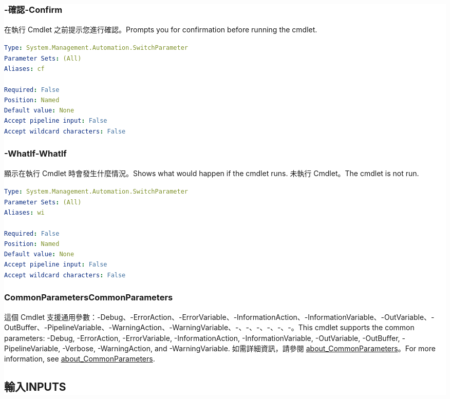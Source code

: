 ### <span data-ttu-id="3add8-130">-確認</span><span class="sxs-lookup"><span data-stu-id="3add8-130">-Confirm</span></span>
<span data-ttu-id="3add8-131">在執行 Cmdlet 之前提示您進行確認。</span><span class="sxs-lookup"><span data-stu-id="3add8-131">Prompts you for confirmation before running the cmdlet.</span></span>

```yaml
Type: System.Management.Automation.SwitchParameter
Parameter Sets: (All)
Aliases: cf

Required: False
Position: Named
Default value: None
Accept pipeline input: False
Accept wildcard characters: False
```

### <span data-ttu-id="3add8-132">-WhatIf</span><span class="sxs-lookup"><span data-stu-id="3add8-132">-WhatIf</span></span>
<span data-ttu-id="3add8-133">顯示在執行 Cmdlet 時會發生什麼情況。</span><span class="sxs-lookup"><span data-stu-id="3add8-133">Shows what would happen if the cmdlet runs.</span></span>
<span data-ttu-id="3add8-134">未執行 Cmdlet。</span><span class="sxs-lookup"><span data-stu-id="3add8-134">The cmdlet is not run.</span></span>

```yaml
Type: System.Management.Automation.SwitchParameter
Parameter Sets: (All)
Aliases: wi

Required: False
Position: Named
Default value: None
Accept pipeline input: False
Accept wildcard characters: False
```

### <span data-ttu-id="3add8-135">CommonParameters</span><span class="sxs-lookup"><span data-stu-id="3add8-135">CommonParameters</span></span>
<span data-ttu-id="3add8-136">這個 Cmdlet 支援通用參數：-Debug、-ErrorAction、-ErrorVariable、-InformationAction、-InformationVariable、-OutVariable、-OutBuffer、-PipelineVariable、-WarningAction、-WarningVariable、-、-、-、-、-、-。</span><span class="sxs-lookup"><span data-stu-id="3add8-136">This cmdlet supports the common parameters: -Debug, -ErrorAction, -ErrorVariable, -InformationAction, -InformationVariable, -OutVariable, -OutBuffer, -PipelineVariable, -Verbose, -WarningAction, and -WarningVariable.</span></span> <span data-ttu-id="3add8-137">如需詳細資訊，請參閱 [about_CommonParameters](http://go.microsoft.com/fwlink/?LinkID=113216)。</span><span class="sxs-lookup"><span data-stu-id="3add8-137">For more information, see [about_CommonParameters](http://go.microsoft.com/fwlink/?LinkID=113216).</span></span>

## <span data-ttu-id="3add8-138">輸入</span><span class="sxs-lookup"><span data-stu-id="3add8-138">INPUTS</span></span>

